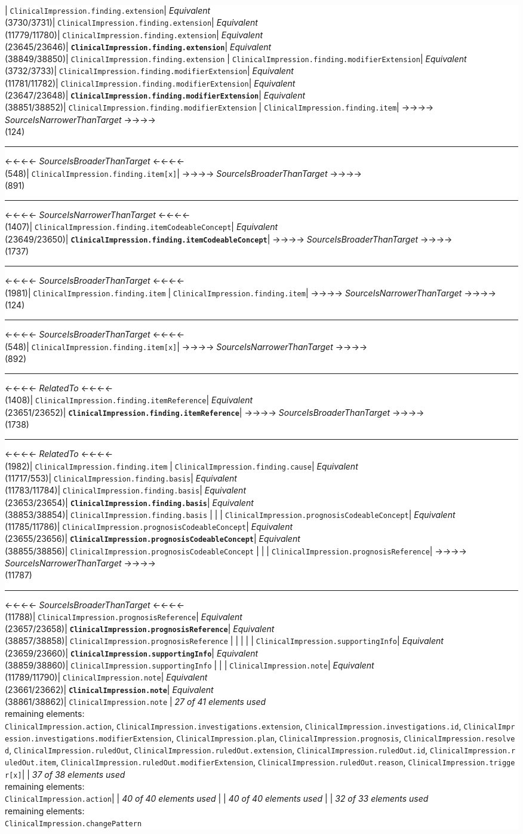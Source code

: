 | `ClinicalImpression.finding.extension`| _Equivalent_<br/>(3730/3731)| `ClinicalImpression.finding.extension`| _Equivalent_<br/>(11779/11780)| `ClinicalImpression.finding.extension`| _Equivalent_<br/>(23645/23646)| **`ClinicalImpression.finding.extension`**| _Equivalent_<br/>(38849/38850)| `ClinicalImpression.finding.extension`
| `ClinicalImpression.finding.modifierExtension`| _Equivalent_<br/>(3732/3733)| `ClinicalImpression.finding.modifierExtension`| _Equivalent_<br/>(11781/11782)| `ClinicalImpression.finding.modifierExtension`| _Equivalent_<br/>(23647/23648)| **`ClinicalImpression.finding.modifierExtension`**| _Equivalent_<br/>(38851/38852)| `ClinicalImpression.finding.modifierExtension`
| `ClinicalImpression.finding.item`| →→→→ _SourceIsNarrowerThanTarget_ →→→→ <br/>(124)<hr/>←←←← _SourceIsBroaderThanTarget_ ←←←← <br/>(548)| `ClinicalImpression.finding.item[x]`| →→→→ _SourceIsBroaderThanTarget_ →→→→ <br/>(891)<hr/>←←←← _SourceIsNarrowerThanTarget_ ←←←← <br/>(1407)| `ClinicalImpression.finding.itemCodeableConcept`| _Equivalent_<br/>(23649/23650)| **`ClinicalImpression.finding.itemCodeableConcept`**| →→→→ _SourceIsBroaderThanTarget_ →→→→ <br/>(1737)<hr/>←←←← _SourceIsBroaderThanTarget_ ←←←← <br/>(1981)| `ClinicalImpression.finding.item`
| `ClinicalImpression.finding.item`| →→→→ _SourceIsNarrowerThanTarget_ →→→→ <br/>(124)<hr/>←←←← _SourceIsBroaderThanTarget_ ←←←← <br/>(548)| `ClinicalImpression.finding.item[x]`| →→→→ _SourceIsNarrowerThanTarget_ →→→→ <br/>(892)<hr/>←←←← _RelatedTo_ ←←←← <br/>(1408)| `ClinicalImpression.finding.itemReference`| _Equivalent_<br/>(23651/23652)| **`ClinicalImpression.finding.itemReference`**| →→→→ _SourceIsBroaderThanTarget_ →→→→ <br/>(1738)<hr/>←←←← _RelatedTo_ ←←←← <br/>(1982)| `ClinicalImpression.finding.item`
| `ClinicalImpression.finding.cause`| _Equivalent_<br/>(11717/553)| `ClinicalImpression.finding.basis`| _Equivalent_<br/>(11783/11784)| `ClinicalImpression.finding.basis`| _Equivalent_<br/>(23653/23654)| **`ClinicalImpression.finding.basis`**| _Equivalent_<br/>(38853/38854)| `ClinicalImpression.finding.basis`
| | | `ClinicalImpression.prognosisCodeableConcept`| _Equivalent_<br/>(11785/11786)| `ClinicalImpression.prognosisCodeableConcept`| _Equivalent_<br/>(23655/23656)| **`ClinicalImpression.prognosisCodeableConcept`**| _Equivalent_<br/>(38855/38856)| `ClinicalImpression.prognosisCodeableConcept`
| | | `ClinicalImpression.prognosisReference`| →→→→ _SourceIsNarrowerThanTarget_ →→→→ <br/>(11787)<hr/>←←←← _SourceIsBroaderThanTarget_ ←←←← <br/>(11788)| `ClinicalImpression.prognosisReference`| _Equivalent_<br/>(23657/23658)| **`ClinicalImpression.prognosisReference`**| _Equivalent_<br/>(38857/38858)| `ClinicalImpression.prognosisReference`
| | | | | `ClinicalImpression.supportingInfo`| _Equivalent_<br/>(23659/23660)| **`ClinicalImpression.supportingInfo`**| _Equivalent_<br/>(38859/38860)| `ClinicalImpression.supportingInfo`
| | | `ClinicalImpression.note`| _Equivalent_<br/>(11789/11790)| `ClinicalImpression.note`| _Equivalent_<br/>(23661/23662)| **`ClinicalImpression.note`**| _Equivalent_<br/>(38861/38862)| `ClinicalImpression.note`
| *27 of 41 elements used* <br/>remaining elements:<br/>`ClinicalImpression.action`, `ClinicalImpression.investigations.extension`, `ClinicalImpression.investigations.id`, `ClinicalImpression.investigations.modifierExtension`, `ClinicalImpression.plan`, `ClinicalImpression.prognosis`, `ClinicalImpression.resolved`, `ClinicalImpression.ruledOut`, `ClinicalImpression.ruledOut.extension`, `ClinicalImpression.ruledOut.id`, `ClinicalImpression.ruledOut.item`, `ClinicalImpression.ruledOut.modifierExtension`, `ClinicalImpression.ruledOut.reason`, `ClinicalImpression.trigger[x]`| | *37 of 38 elements used* <br/>remaining elements:<br/>`ClinicalImpression.action`| | *40 of 40 elements used* | | *40 of 40 elements used* | | *32 of 33 elements used* <br/>remaining elements:<br/>`ClinicalImpression.changePattern`

